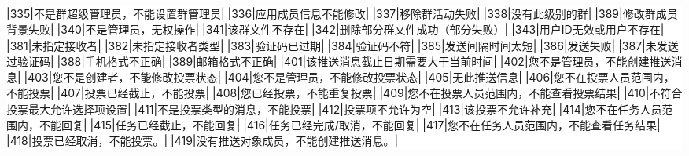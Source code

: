 |335|不是群超级管理员，不能设置群管理员|
|336|应用成员信息不能修改|
|337|移除群活动失败|
|338|没有此级别的群|
|389|修改群成员背景失败|
|340|不是管理员，无权操作|
|341|该群文件不存在|
|342|删除部分群文件成功（部分失败）|
|343|用户ID无效或用户不存在|
|381|未指定接收者|
|382|未指定接收者类型|
|383|验证码已过期|
|384|验证码不符|
|385|发送间隔时间太短|
|386|发送失败|
|387|未发送过验证码|
|388|手机格式不正确|
|389|邮箱格式不正确|
|401|该推送消息截止日期需要大于当前时间|
|402|您不是管理员，不能创建推送消息|
|403|您不是创建者，不能修改投票状态|
|404|您不是管理员，不能修改投票状态|
|405|无此推送信息|
|406|您不在投票人员范围内，不能投票|
|407|投票已经截止，不能投票|
|408|您已经投票，不能重复投票|
|409|您不在投票人员范围内，不能查看投票结果|
|410|不符合投票最大允许选择项设置|
|411|不是投票类型的消息，不能投票|
|412|投票项不允许为空|
|413|该投票不允许补充|
|414|您不在任务人员范围内，不能回复|
|415|任务已经截止，不能回复|
|416|任务已经完成/取消，不能回复|
|417|您不在任务人员范围内，不能查看任务结果|
|418|投票已经取消，不能投票。|
|419|没有推送对象成员，不能创建推送消息。|